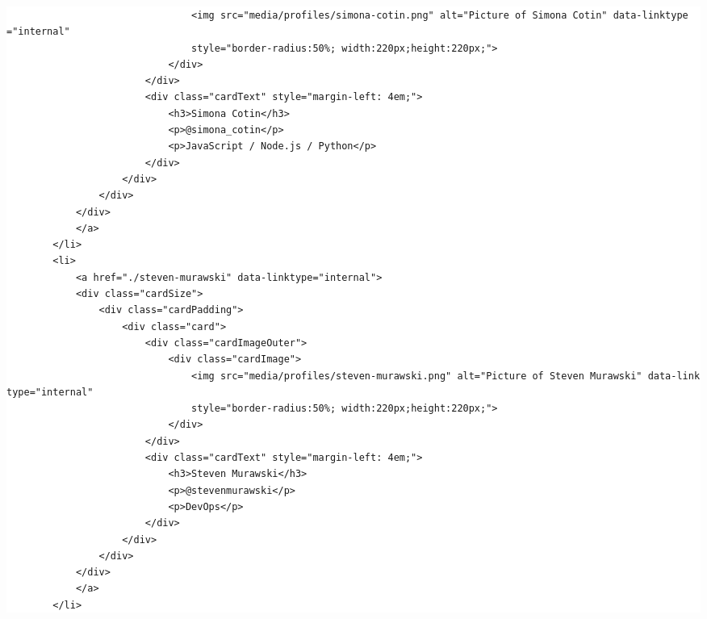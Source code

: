                                     <img src="media/profiles/simona-cotin.png" alt="Picture of Simona Cotin" data-linktype="internal" 
                                    style="border-radius:50%; width:220px;height:220px;">
                                </div>
                            </div>
                            <div class="cardText" style="margin-left: 4em;">
                                <h3>Simona Cotin</h3>
                                <p>@simona_cotin</p>
                                <p>JavaScript / Node.js / Python</p>
                            </div>
                        </div>
                    </div>
                </div>
                </a>
            </li>
            <li>
                <a href="./steven-murawski" data-linktype="internal">
                <div class="cardSize">
                    <div class="cardPadding">
                        <div class="card">
                            <div class="cardImageOuter">
                                <div class="cardImage">
                                    <img src="media/profiles/steven-murawski.png" alt="Picture of Steven Murawski" data-linktype="internal" 
                                    style="border-radius:50%; width:220px;height:220px;">
                                </div>
                            </div>
                            <div class="cardText" style="margin-left: 4em;">
                                <h3>Steven Murawski</h3>
                                <p>@stevenmurawski</p>
                                <p>DevOps</p>
                            </div>
                        </div>
                    </div>
                </div>
                </a>
            </li>
